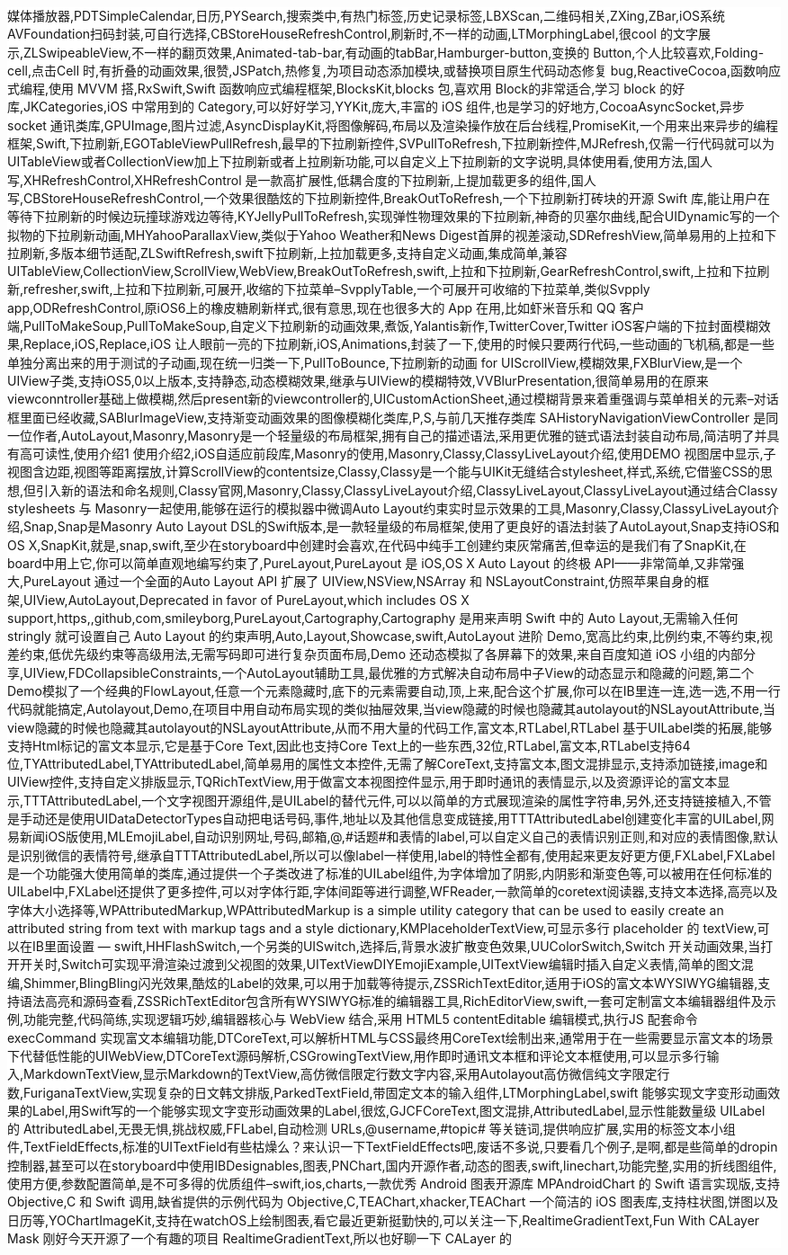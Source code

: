 媒体播放器,PDTSimpleCalendar,日历,PYSearch,搜索类中,有热门标签,历史记录标签,LBXScan,二维码相关,ZXing,ZBar,iOS系统AVFoundation扫码封装,可自行选择,CBStoreHouseRefreshControl,刷新时,不一样的动画,LTMorphingLabel,很cool 的文字展示,ZLSwipeableView,不一样的翻页效果,Animated-tab-bar,有动画的tabBar,Hamburger-button,变换的 Button,个人比较喜欢,Folding-cell,点击Cell 时,有折叠的动画效果,很赞,JSPatch,热修复,为项目动态添加模块,或替换项目原生代码动态修复 bug,ReactiveCocoa,函数响应式编程,使用 MVVM 搭,RxSwift,Swift 函数响应式编程框架,BlocksKit,blocks 包,喜欢用 Block的非常适合,学习 block 的好库,JKCategories,iOS 中常用到的 Category,可以好好学习,YYKit,庞大,丰富的 iOS 组件,也是学习的好地方,CocoaAsyncSocket,异步 socket 通讯类库,GPUImage,图片过滤,AsyncDisplayKit,将图像解码,布局以及渲染操作放在后台线程,PromiseKit,一个用来出来异步的编程框架,Swift,下拉刷新,EGOTableViewPullRefresh,最早的下拉刷新控件,SVPullToRefresh,下拉刷新控件,MJRefresh,仅需一行代码就可以为UITableView或者CollectionView加上下拉刷新或者上拉刷新功能,可以自定义上下拉刷新的文字说明,具体使用看,使用方法,国人写,XHRefreshControl,XHRefreshControl 是一款高扩展性,低耦合度的下拉刷新,上提加载更多的组件,国人写,CBStoreHouseRefreshControl,一个效果很酷炫的下拉刷新控件,BreakOutToRefresh,一个下拉刷新打砖块的开源 Swift 库,能让用户在等待下拉刷新的时候边玩撞球游戏边等待,KYJellyPullToRefresh,实现弹性物理效果的下拉刷新,神奇的贝塞尔曲线,配合UIDynamic写的一个拟物的下拉刷新动画,MHYahooParallaxView,类似于Yahoo Weather和News Digest首屏的视差滚动,SDRefreshView,简单易用的上拉和下拉刷新,多版本细节适配,ZLSwiftRefresh,swift下拉刷新,上拉加载更多,支持自定义动画,集成简单,兼容UITableView,CollectionView,ScrollView,WebView,BreakOutToRefresh,swift,上拉和下拉刷新,GearRefreshControl,swift,上拉和下拉刷新,refresher,swift,上拉和下拉刷新,可展开,收缩的下拉菜单–SvpplyTable,一个可展开可收缩的下拉菜单,类似Svpply app,ODRefreshControl,原iOS6上的橡皮糖刷新样式,很有意思,现在也很多大的 App 在用,比如虾米音乐和 QQ 客户端,PullToMakeSoup,PullToMakeSoup,自定义下拉刷新的动画效果,煮饭,Yalantis新作,TwitterCover,Twitter iOS客户端的下拉封面模糊效果,Replace,iOS,Replace,iOS 让人眼前一亮的下拉刷新,iOS,Animations,封装了一下,使用的时候只要两行代码,一些动画的飞机稿,都是一些单独分离出来的用于测试的子动画,现在统一归类一下,PullToBounce,下拉刷新的动画 for UIScrollView,模糊效果,FXBlurView,是一个UIView子类,支持iOS5,0以上版本,支持静态,动态模糊效果,继承与UIView的模糊特效,VVBlurPresentation,很简单易用的在原来viewconntroller基础上做模糊,然后present新的viewcontroller的,UICustomActionSheet,通过模糊背景来着重强调与菜单相关的元素–对话框里面已经收藏,SABlurImageView,支持渐变动画效果的图像模糊化类库,P,S,与前几天推存类库 SAHistoryNavigationViewController 是同一位作者,AutoLayout,Masonry,Masonry是一个轻量级的布局框架,拥有自己的描述语法,采用更优雅的链式语法封装自动布局,简洁明了并具有高可读性,使用介绍1 使用介绍2,iOS自适应前段库,Masonry的使用,Masonry,Classy,ClassyLiveLayout介绍,使用DEMO 视图居中显示,子视图含边距,视图等距离摆放,计算ScrollView的contentsize,Classy,Classy是一个能与UIKit无缝结合stylesheet,样式,系统,它借鉴CSS的思想,但引入新的语法和命名规则,Classy官网,Masonry,Classy,ClassyLiveLayout介绍,ClassyLiveLayout,ClassyLiveLayout通过结合Classy stylesheets 与 Masonry一起使用,能够在运行的模拟器中微调Auto Layout约束实时显示效果的工具,Masonry,Classy,ClassyLiveLayout介绍,Snap,Snap是Masonry Auto Layout DSL的Swift版本,是一款轻量级的布局框架,使用了更良好的语法封装了AutoLayout,Snap支持iOS和OS X,SnapKit,就是,snap,swift,至少在storyboard中创建时会喜欢,在代码中纯手工创建约束灰常痛苦,但幸运的是我们有了SnapKit,在board中用上它,你可以简单直观地编写约束了,PureLayout,PureLayout 是 iOS,OS X Auto Layout 的终极 API——非常简单,又非常强大,PureLayout 通过一个全面的Auto Layout API 扩展了 UIView,NSView,NSArray 和 NSLayoutConstraint,仿照苹果自身的框架,UIView,AutoLayout,Deprecated in favor of PureLayout,which includes OS X support,https,,github,com,smileyborg,PureLayout,Cartography,Cartography 是用来声明 Swift 中的 Auto Layout,无需输入任何 stringly 就可设置自己 Auto Layout 的约束声明,Auto,Layout,Showcase,swift,AutoLayout 进阶 Demo,宽高比约束,比例约束,不等约束,视差约束,低优先级约束等高级用法,无需写码即可进行复杂页面布局,Demo 还动态模拟了各屏幕下的效果,来自百度知道 iOS 小组的内部分享,UIView,FDCollapsibleConstraints,一个AutoLayout辅助工具,最优雅的方式解决自动布局中子View的动态显示和隐藏的问题,第二个Demo模拟了一个经典的FlowLayout,任意一个元素隐藏时,底下的元素需要自动,顶,上来,配合这个扩展,你可以在IB里连一连,选一选,不用一行代码就能搞定,Autolayout,Demo,在项目中用自动布局实现的类似抽屉效果,当view隐藏的时候也隐藏其autolayout的NSLayoutAttribute,当view隐藏的时候也隐藏其autolayout的NSLayoutAttribute,从而不用大量的代码工作,富文本,RTLabel,RTLabel 基于UILabel类的拓展,能够支持Html标记的富文本显示,它是基于Core Text,因此也支持Core Text上的一些东西,32位,RTLabel,富文本,RTLabel支持64位,TYAttributedLabel,TYAttributedLabel,简单易用的属性文本控件,无需了解CoreText,支持富文本,图文混排显示,支持添加链接,image和UIView控件,支持自定义排版显示,TQRichTextView,用于做富文本视图控件显示,用于即时通讯的表情显示,以及资源评论的富文本显示,TTTAttributedLabel,一个文字视图开源组件,是UILabel的替代元件,可以以简单的方式展现渲染的属性字符串,另外,还支持链接植入,不管是手动还是使用UIDataDetectorTypes自动把电话号码,事件,地址以及其他信息变成链接,用TTTAttributedLabel创建变化丰富的UILabel,网易新闻iOS版使用,MLEmojiLabel,自动识别网址,号码,邮箱,@,#话题#和表情的label,可以自定义自己的表情识别正则,和对应的表情图像,默认是识别微信的表情符号,继承自TTTAttributedLabel,所以可以像label一样使用,label的特性全都有,使用起来更友好更方便,FXLabel,FXLabel是一个功能强大使用简单的类库,通过提供一个子类改进了标准的UILabel组件,为字体增加了阴影,内阴影和渐变色等,可以被用在任何标准的UILabel中,FXLabel还提供了更多控件,可以对字体行距,字体间距等进行调整,WFReader,一款简单的coretext阅读器,支持文本选择,高亮以及字体大小选择等,WPAttributedMarkup,WPAttributedMarkup is a simple utility category that can be used to easily create an attributed string from text with markup tags and a style dictionary,KMPlaceholderTextView,可显示多行 placeholder 的 textView,可以在IB里面设置 — swift,HHFlashSwitch,一个另类的UISwitch,选择后,背景水波扩散变色效果,UUColorSwitch,Switch 开关动画效果,当打开开关时,Switch可实现平滑渲染过渡到父视图的效果,UITextViewDIYEmojiExample,UITextView编辑时插入自定义表情,简单的图文混编,Shimmer,BlingBling闪光效果,酷炫的Label的效果,可以用于加载等待提示,ZSSRichTextEditor,适用于iOS的富文本WYSIWYG编辑器,支持语法高亮和源码查看,ZSSRichTextEditor包含所有WYSIWYG标准的编辑器工具,RichEditorView,swift,一套可定制富文本编辑器组件及示例,功能完整,代码简练,实现逻辑巧妙,编辑器核心与 WebView 结合,采用 HTML5 contentEditable 编辑模式,执行JS 配套命令 execCommand 实现富文本编辑功能,DTCoreText,可以解析HTML与CSS最终用CoreText绘制出来,通常用于在一些需要显示富文本的场景下代替低性能的UIWebView,DTCoreText源码解析,CSGrowingTextView,用作即时通讯文本框和评论文本框使用,可以显示多行输入,MarkdownTextView,显示Markdown的TextView,高仿微信限定行数文字内容,采用Autolayout高仿微信纯文字限定行数,FuriganaTextView,实现复杂的日文韩文排版,ParkedTextField,带固定文本的输入组件,LTMorphingLabel,swift 能够实现文字变形动画效果的Label,用Swift写的一个能够实现文字变形动画效果的Label,很炫,GJCFCoreText,图文混排,AttributedLabel,显示性能数量级 UILabel 的 AttributedLabel,无畏无惧,挑战权威,FFLabel,自动检测 URLs,@username,#topic# 等关链词,提供响应扩展,实用的标签文本小组件,TextFieldEffects,标准的UITextField有些枯燥么？来认识一下TextFieldEffects吧,废话不多说,只要看几个例子,是啊,都是些简单的dropin控制器,甚至可以在storyboard中使用IBDesignables,图表,PNChart,国内开源作者,动态的图表,swift,linechart,功能完整,实用的折线图组件,使用方便,参数配置简单,是不可多得的优质组件–swift,ios,charts,一款优秀 Android 图表开源库 MPAndroidChart 的 Swift 语言实现版,支持 Objective,C 和 Swift 调用,缺省提供的示例代码为 Objective,C,TEAChart,xhacker,TEAChart 一个简洁的 iOS 图表库,支持柱状图,饼图以及日历等,YOChartImageKit,支持在watchOS上绘制图表,看它最近更新挺勤快的,可以关注一下,RealtimeGradientText,Fun With CALayer Mask 刚好今天开源了一个有趣的项目 RealtimeGradientText,所以也好聊一下 CALayer 的
